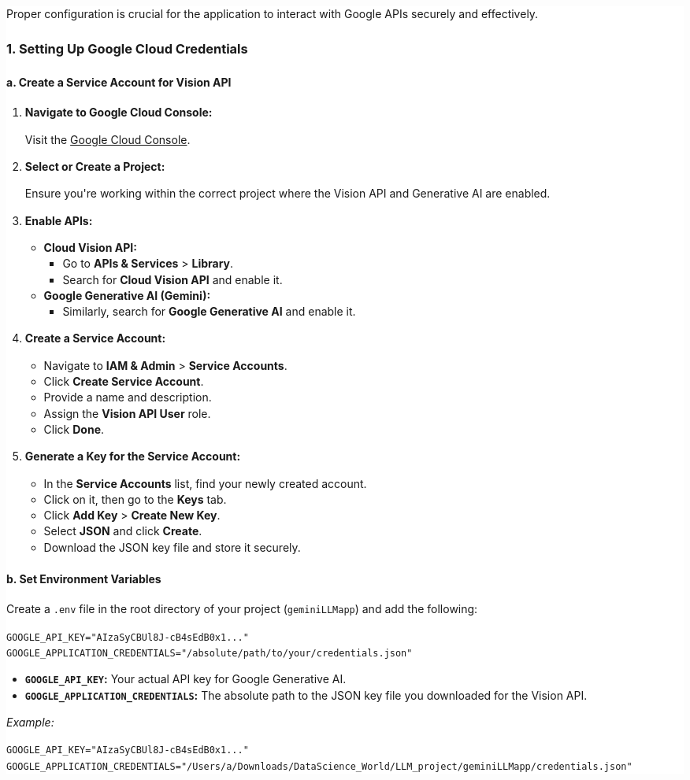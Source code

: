 Proper configuration is crucial for the application to interact with Google APIs securely and effectively.

### 1. Setting Up Google Cloud Credentials

#### a. **Create a Service Account for Vision API**

1. **Navigate to Google Cloud Console:**

    Visit the [Google Cloud Console](https://console.cloud.google.com/).

2. **Select or Create a Project:**

    Ensure you're working within the correct project where the Vision API and Generative AI are enabled.

3. **Enable APIs:**

    - **Cloud Vision API:**
        - Go to **APIs & Services** > **Library**.
        - Search for **Cloud Vision API** and enable it.
    - **Google Generative AI (Gemini):**
        - Similarly, search for **Google Generative AI** and enable it.

4. **Create a Service Account:**

    - Navigate to **IAM & Admin** > **Service Accounts**.
    - Click **Create Service Account**.
    - Provide a name and description.
    - Assign the **Vision API User** role.
    - Click **Done**.

5. **Generate a Key for the Service Account:**

    - In the **Service Accounts** list, find your newly created account.
    - Click on it, then go to the **Keys** tab.
    - Click **Add Key** > **Create New Key**.
    - Select **JSON** and click **Create**.
    - Download the JSON key file and store it securely.

#### b. **Set Environment Variables**

Create a `.env` file in the root directory of your project (`geminiLLMapp`) and add the following:

```env
GOOGLE_API_KEY="AIzaSyCBUl8J-cB4sEdB0x1..."
GOOGLE_APPLICATION_CREDENTIALS="/absolute/path/to/your/credentials.json"
```

- **`GOOGLE_API_KEY`:** Your actual API key for Google Generative AI.
- **`GOOGLE_APPLICATION_CREDENTIALS`:** The absolute path to the JSON key file you downloaded for the Vision API.

*Example:*

```env
GOOGLE_API_KEY="AIzaSyCBUl8J-cB4sEdB0x1..."
GOOGLE_APPLICATION_CREDENTIALS="/Users/a/Downloads/DataScience_World/LLM_project/geminiLLMapp/credentials.json"
```
